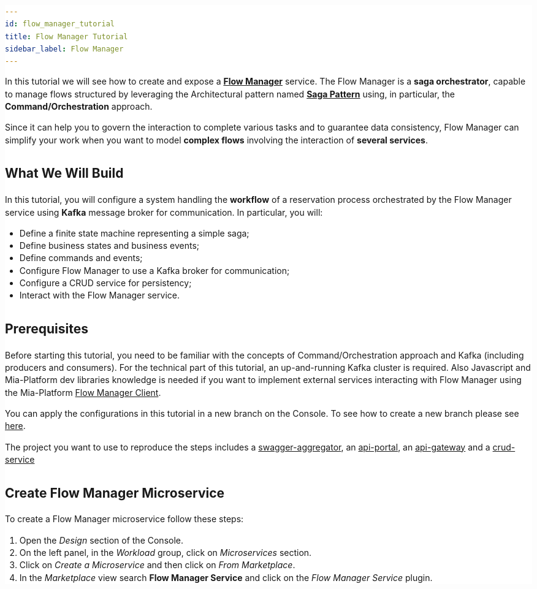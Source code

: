 ```yaml
---
id: flow_manager_tutorial
title: Flow Manager Tutorial
sidebar_label: Flow Manager
---
```


In this tutorial we will see how to create and expose a [**Flow Manager**](/runtime_suite/flow-manager-service/overview.md) service. The Flow Manager is a **saga orchestrator**, capable to manage flows structured by leveraging the Architectural pattern named [**Saga Pattern**](https://blog.mia-platform.eu/en/saga-pattern-how-to-manage-distributed-transactions-with-microservices) using, in particular, the **Command/Orchestration** approach.

Since it can help you to govern the interaction to complete various tasks and to guarantee data consistency, Flow Manager can simplify your work when you want to model **complex flows** involving the interaction of **several services**.

## What We Will Build

In this tutorial, you will configure a system handling the **workflow** of a reservation process orchestrated by the Flow Manager service using **Kafka** message broker for communication.
In particular, you will:
  - Define a finite state machine representing a simple saga;
  - Define business states and business events;
  - Define commands and events;
  - Configure Flow Manager to use a Kafka broker for communication;
  - Configure a CRUD service for persistency;
  - Interact with the Flow Manager service.

## Prerequisites  
  
Before starting this tutorial, you need to be familiar with the concepts of Command/Orchestration approach and Kafka (including producers and consumers).
For the technical part of this tutorial, an up-and-running Kafka cluster is required.
Also Javascript and Mia-Platform dev libraries knowledge is needed if you want to implement external services interacting with Flow Manager using the Mia-Platform [Flow Manager Client](/runtime_suite_libraries/flow-manager-client/overview.md).

You can apply the configurations in this tutorial in a new branch on the Console. To see how to create a new branch please see [here](/tutorial/console/console_handbook.md#create-a-new-branch).

The project you want to use to reproduce the steps includes a [swagger-aggregator](/runtime_suite/swagger-aggregator/overview.md), an [api-portal](/runtime_suite/api-portal/overview.md), an [api-gateway](/runtime_suite/api-gateway/overview.md) and a [crud-service](/runtime_suite/crud-service/overview_and_usage.md)

## Create Flow Manager Microservice

To create a Flow Manager microservice follow these steps:

1. Open the _Design_ section of the Console.
1. On the left panel, in the _Workload_ group, click on _Microservices_ section.
1. Click on _Create a Microservice_ and then click on _From Marketplace_.
1. In the _Marketplace_ view search **Flow Manager Service** and click on the _Flow Manager Service_ plugin.
